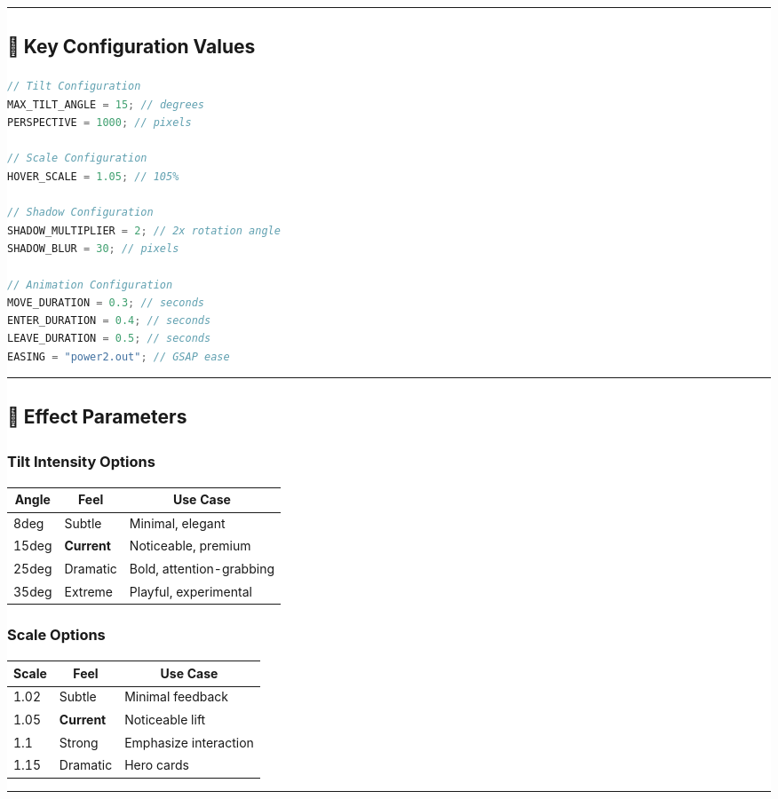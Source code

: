 ```
```

---

## 🔧 Key Configuration Values

```typescript
// Tilt Configuration
MAX_TILT_ANGLE = 15; // degrees
PERSPECTIVE = 1000; // pixels

// Scale Configuration
HOVER_SCALE = 1.05; // 105%

// Shadow Configuration
SHADOW_MULTIPLIER = 2; // 2x rotation angle
SHADOW_BLUR = 30; // pixels

// Animation Configuration
MOVE_DURATION = 0.3; // seconds
ENTER_DURATION = 0.4; // seconds
LEAVE_DURATION = 0.5; // seconds
EASING = "power2.out"; // GSAP ease
```

---

## 🎯 Effect Parameters

### Tilt Intensity Options

| Angle | Feel        | Use Case                 |
| ----- | ----------- | ------------------------ |
| 8deg  | Subtle      | Minimal, elegant         |
| 15deg | **Current** | Noticeable, premium      |
| 25deg | Dramatic    | Bold, attention-grabbing |
| 35deg | Extreme     | Playful, experimental    |

### Scale Options

| Scale | Feel        | Use Case              |
| ----- | ----------- | --------------------- |
| 1.02  | Subtle      | Minimal feedback      |
| 1.05  | **Current** | Noticeable lift       |
| 1.1   | Strong      | Emphasize interaction |
| 1.15  | Dramatic    | Hero cards            |

---